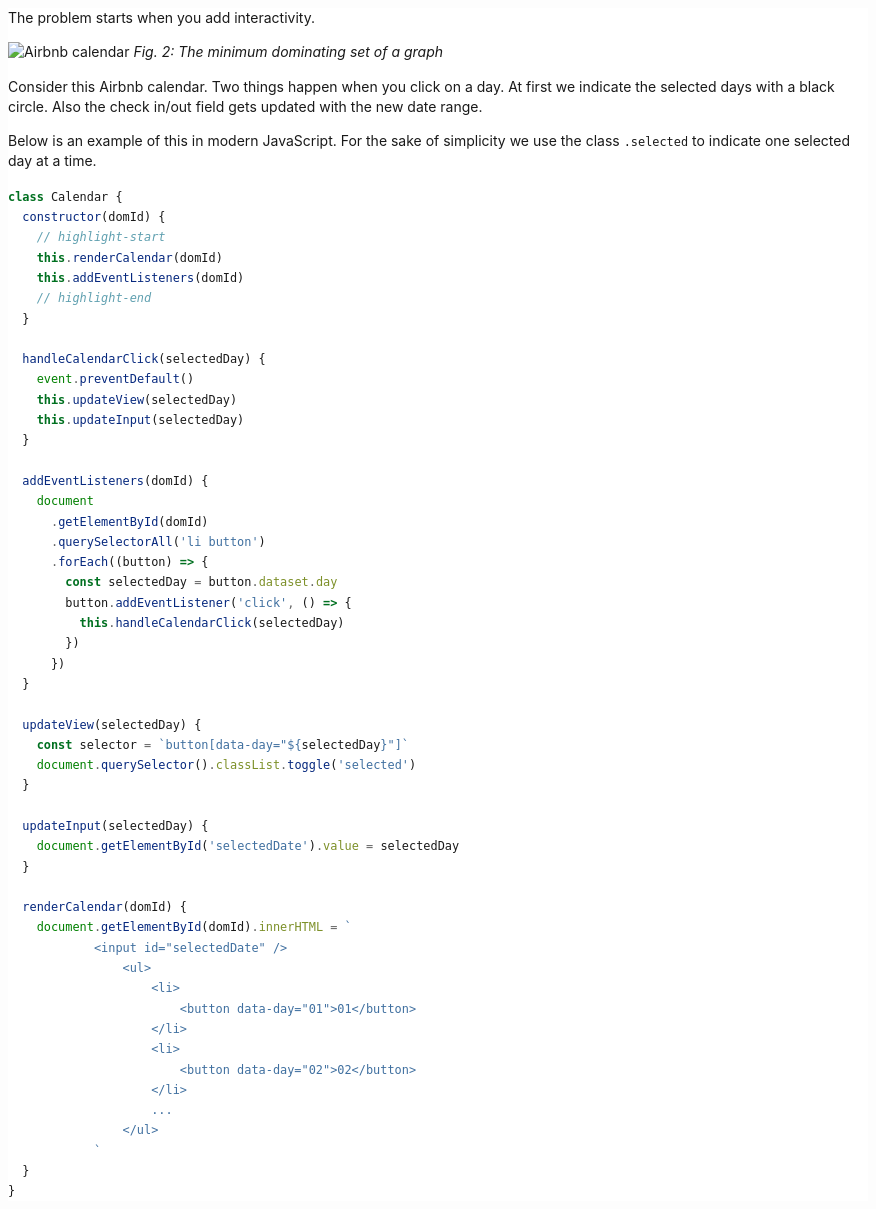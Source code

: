 The problem starts when you add interactivity.

![Airbnb calendar](./airbnb-calendar.gif)
_Fig. 2: The minimum dominating set of a graph_

Consider this Airbnb calendar. Two things happen when you click on a day. At first we indicate the selected days with a black circle. Also the check in/out field gets updated with the new date range.

Below is an example of this in modern JavaScript. For the sake of simplicity we use the class `.selected` to indicate one selected day at a time.

```javascript
class Calendar {
  constructor(domId) {
    // highlight-start
    this.renderCalendar(domId)
    this.addEventListeners(domId)
    // highlight-end
  }

  handleCalendarClick(selectedDay) {
    event.preventDefault()
    this.updateView(selectedDay)
    this.updateInput(selectedDay)
  }

  addEventListeners(domId) {
    document
      .getElementById(domId)
      .querySelectorAll('li button')
      .forEach((button) => {
        const selectedDay = button.dataset.day
        button.addEventListener('click', () => {
          this.handleCalendarClick(selectedDay)
        })
      })
  }

  updateView(selectedDay) {
    const selector = `button[data-day="${selectedDay}"]`
    document.querySelector().classList.toggle('selected')
  }

  updateInput(selectedDay) {
    document.getElementById('selectedDate').value = selectedDay
  }

  renderCalendar(domId) {
    document.getElementById(domId).innerHTML = `
			<input id="selectedDate" />
				<ul>
					<li>
						<button data-day="01">01</button>
					</li>
					<li>
						<button data-day="02">02</button>
					</li>
					...
				</ul>
			`
  }
}
```
